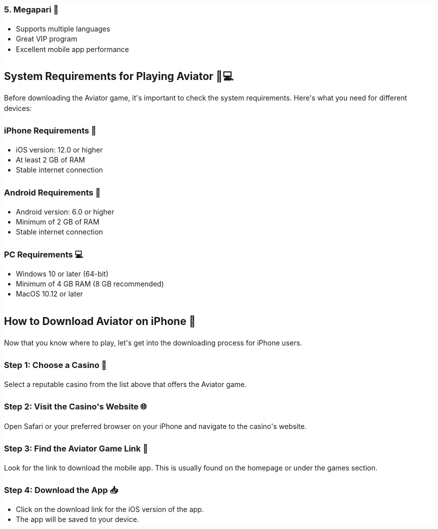 ### 5. **Megapari** 🌟

-   Supports multiple languages
-   Great VIP program
-   Excellent mobile app performance

## System Requirements for Playing Aviator 📱💻

Before downloading the Aviator game, it\'s important to check the system
requirements. Here's what you need for different devices:

### iPhone Requirements 🍏

-   iOS version: 12.0 or higher
-   At least 2 GB of RAM
-   Stable internet connection

### Android Requirements 🤖

-   Android version: 6.0 or higher
-   Minimum of 2 GB of RAM
-   Stable internet connection

### PC Requirements 💻

-   Windows 10 or later (64-bit)
-   Minimum of 4 GB RAM (8 GB recommended)
-   MacOS 10.12 or later

## How to Download Aviator on iPhone 📲

Now that you know where to play, let\'s get into the downloading process
for iPhone users.

### Step 1: Choose a Casino 🏅

Select a reputable casino from the list above that offers the Aviator
game.

### Step 2: Visit the Casino's Website 🌐

Open Safari or your preferred browser on your iPhone and navigate to the
casino's website.

### Step 3: Find the Aviator Game Link 🔗

Look for the link to download the mobile app. This is usually found on
the homepage or under the games section.

### Step 4: Download the App 📥

-   Click on the download link for the iOS version of the app.
-   The app will be saved to your device.

